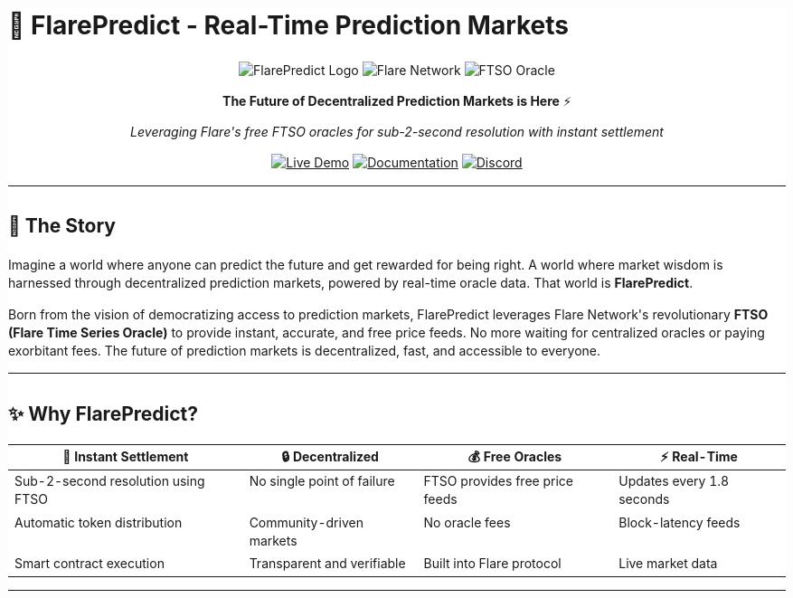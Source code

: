 # 🚀 FlarePredict - Real-Time Prediction Markets

<div align="center">

![FlarePredict Logo](https://img.shields.io/badge/FlarePredict-Prediction%20Markets-blue?style=for-the-badge&logo=ethereum)
![Flare Network](https://img.shields.io/badge/Flare%20Network-Mainnet-green?style=for-the-badge&logo=flare)
![FTSO Oracle](https://img.shields.io/badge/FTSO-Oracle%20Data-orange?style=for-the-badge&logo=oracle)

**The Future of Decentralized Prediction Markets is Here** ⚡

*Leveraging Flare's free FTSO oracles for sub-2-second resolution with instant settlement*

[![Live Demo](https://img.shields.io/badge/Live%20Demo-View%20Now-brightgreen?style=for-the-badge&logo=globe)](https://flarepredict.vercel.app)
[![Documentation](https://img.shields.io/badge/Documentation-Read%20More-blue?style=for-the-badge&logo=book)](https://dev.flare.network/ftso/)
[![Discord](https://img.shields.io/badge/Discord-Join%20Community-purple?style=for-the-badge&logo=discord)](https://discord.gg/flare)

</div>

---

## 🎯 **The Story**

Imagine a world where anyone can predict the future and get rewarded for being right. A world where market wisdom is harnessed through decentralized prediction markets, powered by real-time oracle data. That world is **FlarePredict**.

Born from the vision of democratizing access to prediction markets, FlarePredict leverages Flare Network's revolutionary **FTSO (Flare Time Series Oracle)** to provide instant, accurate, and free price feeds. No more waiting for centralized oracles or paying exorbitant fees. The future of prediction markets is decentralized, fast, and accessible to everyone.

---

## ✨ **Why FlarePredict?**

<div align="center">

| 🚀 **Instant Settlement** | 🔒 **Decentralized** | 💰 **Free Oracles** | ⚡ **Real-Time** |
|---------------------------|----------------------|---------------------|------------------|
| Sub-2-second resolution using FTSO | No single point of failure | FTSO provides free price feeds | Updates every 1.8 seconds |
| Automatic token distribution | Community-driven markets | No oracle fees | Block-latency feeds |
| Smart contract execution | Transparent and verifiable | Built into Flare protocol | Live market data |

</div>

---
